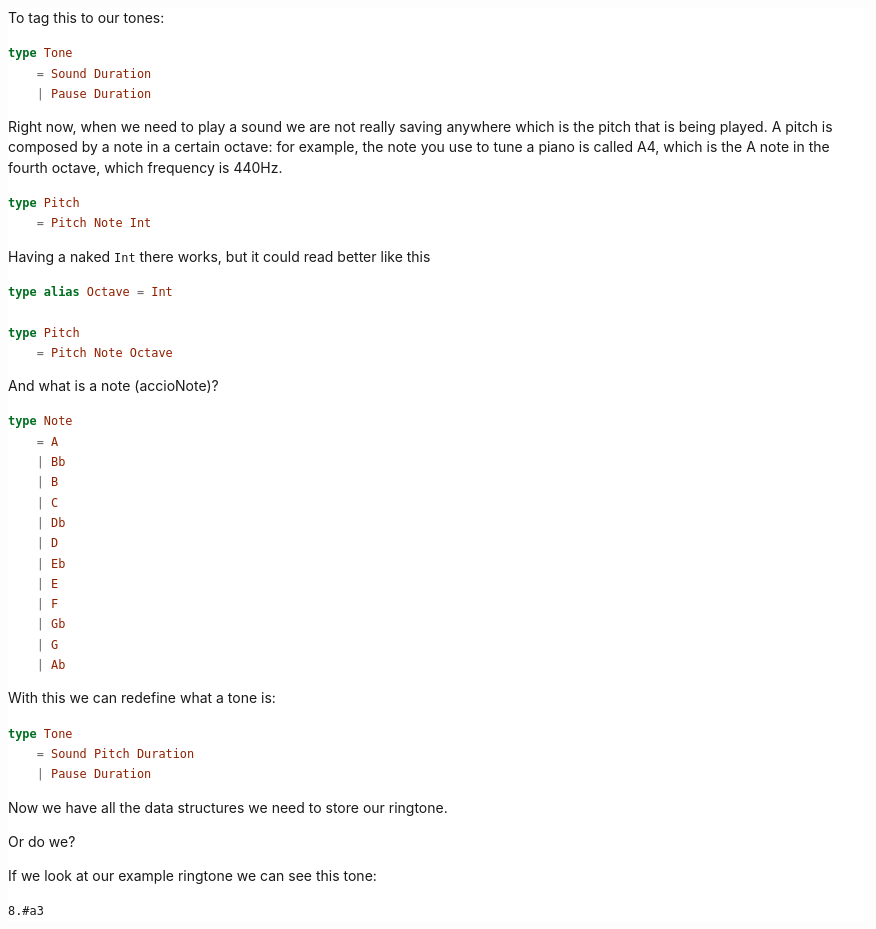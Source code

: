 To tag this to our tones:

```elm
type Tone
    = Sound Duration
    | Pause Duration
```

Right now, when we need to play a sound we are not really saving anywhere which is the pitch that is being played. A pitch is composed by a note in a certain octave: for example, the note you use to tune a piano is called A4, which is the A note in the fourth octave, which frequency is 440Hz.

```elm
type Pitch
    = Pitch Note Int
```

Having a naked `Int` there works, but it could read better like this

```elm
type alias Octave = Int

type Pitch
    = Pitch Note Octave
```

And what is a note (accioNote)?

```elm
type Note
    = A
    | Bb
    | B
    | C
    | Db
    | D
    | Eb
    | E
    | F
    | Gb
    | G
    | Ab
```

With this we can redefine what a tone is:

```elm
type Tone
    = Sound Pitch Duration
    | Pause Duration
```

Now we have all the data structures we need to store our ringtone.

Or do we?

If we look at our example ringtone we can see this tone:

```
8.#a3
```
